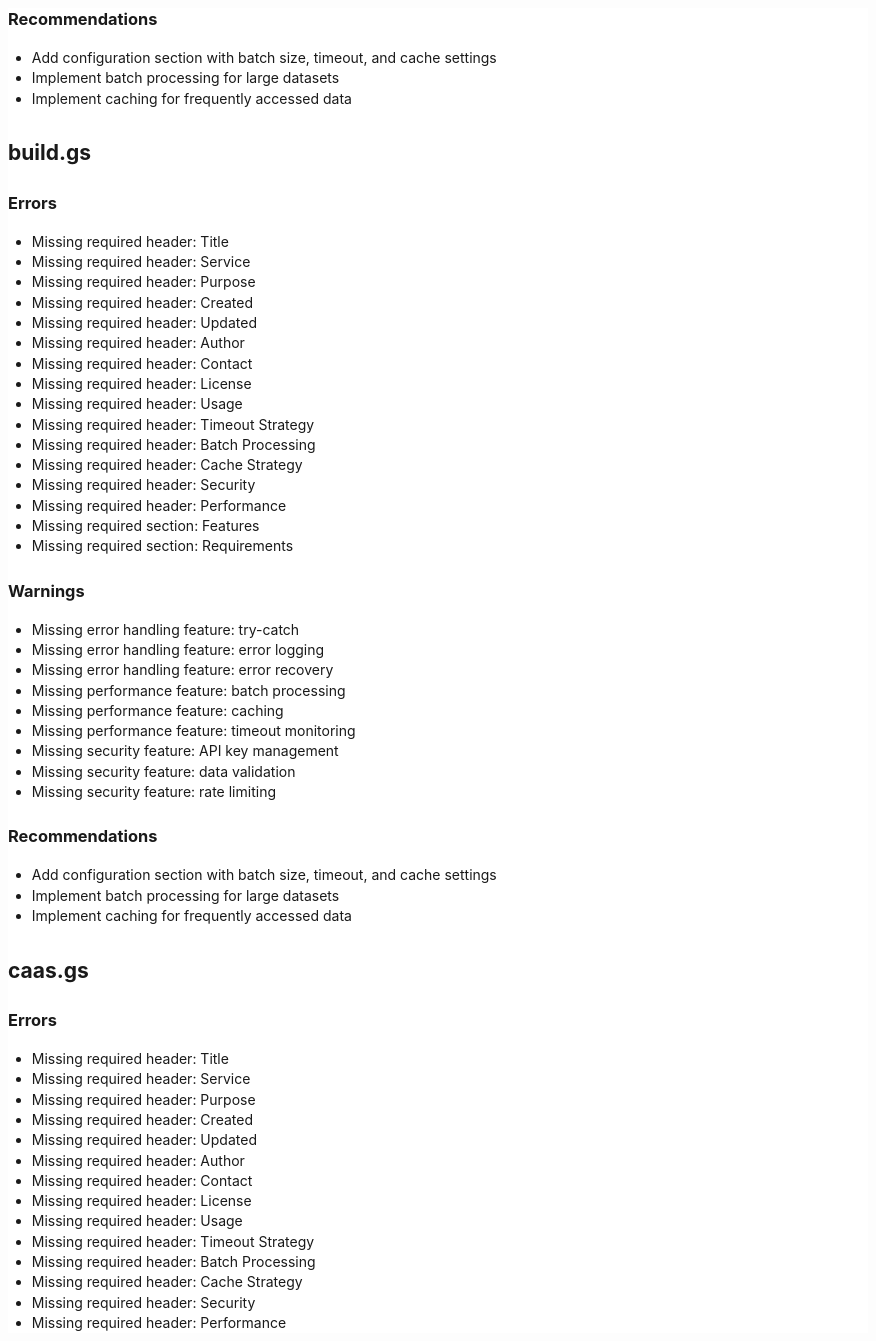 ### Recommendations

- Add configuration section with batch size, timeout, and cache settings
- Implement batch processing for large datasets
- Implement caching for frequently accessed data

## build.gs

### Errors

- Missing required header: Title
- Missing required header: Service
- Missing required header: Purpose
- Missing required header: Created
- Missing required header: Updated
- Missing required header: Author
- Missing required header: Contact
- Missing required header: License
- Missing required header: Usage
- Missing required header: Timeout Strategy
- Missing required header: Batch Processing
- Missing required header: Cache Strategy
- Missing required header: Security
- Missing required header: Performance
- Missing required section: Features
- Missing required section: Requirements

### Warnings

- Missing error handling feature: try-catch
- Missing error handling feature: error logging
- Missing error handling feature: error recovery
- Missing performance feature: batch processing
- Missing performance feature: caching
- Missing performance feature: timeout monitoring
- Missing security feature: API key management
- Missing security feature: data validation
- Missing security feature: rate limiting

### Recommendations

- Add configuration section with batch size, timeout, and cache settings
- Implement batch processing for large datasets
- Implement caching for frequently accessed data

## caas.gs

### Errors

- Missing required header: Title
- Missing required header: Service
- Missing required header: Purpose
- Missing required header: Created
- Missing required header: Updated
- Missing required header: Author
- Missing required header: Contact
- Missing required header: License
- Missing required header: Usage
- Missing required header: Timeout Strategy
- Missing required header: Batch Processing
- Missing required header: Cache Strategy
- Missing required header: Security
- Missing required header: Performance